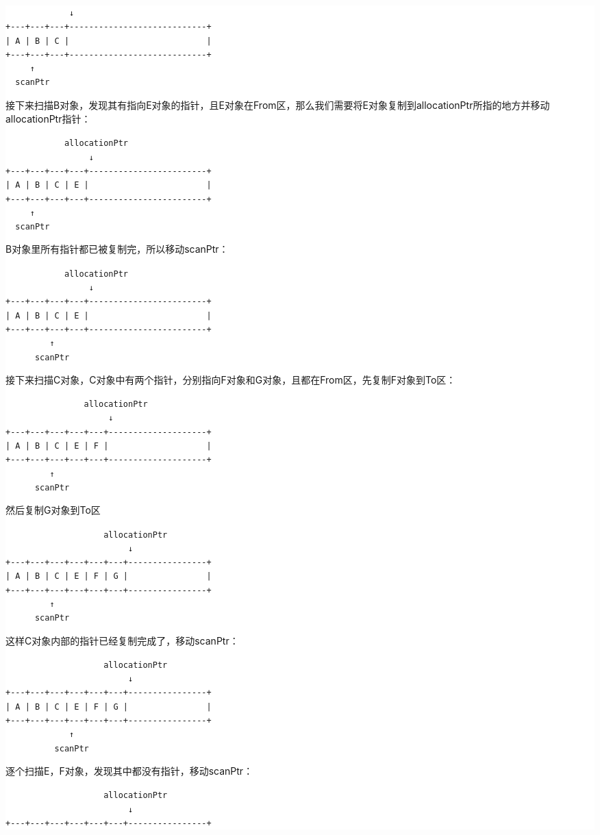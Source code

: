 ```
             ↓ 
+---+---+---+----------------------------+
| A | B | C |                            |
+---+---+---+----------------------------+
     ↑
  scanPtr  
```

接下来扫描B对象，发现其有指向E对象的指针，且E对象在From区，那么我们需要将E对象复制到allocationPtr所指的地方并移动allocationPtr指针：
```
            allocationPtr
                 ↓ 
+---+---+---+---+------------------------+
| A | B | C | E |                        |
+---+---+---+---+------------------------+
     ↑
  scanPtr  
```

B对象里所有指针都已被复制完，所以移动scanPtr：
```
            allocationPtr
                 ↓ 
+---+---+---+---+------------------------+
| A | B | C | E |                        |
+---+---+---+---+------------------------+
         ↑
      scanPtr  
```

接下来扫描C对象，C对象中有两个指针，分别指向F对象和G对象，且都在From区，先复制F对象到To区：
```
                allocationPtr
                     ↓ 
+---+---+---+---+---+--------------------+
| A | B | C | E | F |                    |
+---+---+---+---+---+--------------------+
         ↑
      scanPtr  
```

然后复制G对象到To区
```
                    allocationPtr
                         ↓ 
+---+---+---+---+---+---+----------------+
| A | B | C | E | F | G |                |
+---+---+---+---+---+---+----------------+
         ↑
      scanPtr  
```

这样C对象内部的指针已经复制完成了，移动scanPtr：
```
                    allocationPtr
                         ↓ 
+---+---+---+---+---+---+----------------+
| A | B | C | E | F | G |                |
+---+---+---+---+---+---+----------------+
             ↑
          scanPtr  
```

逐个扫描E，F对象，发现其中都没有指针，移动scanPtr：
```
                    allocationPtr
                         ↓ 
+---+---+---+---+---+---+----------------+
```